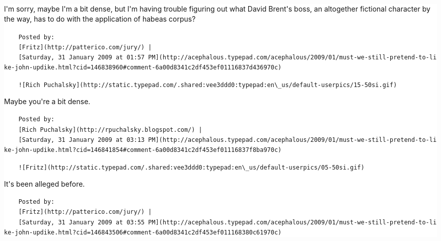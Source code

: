 I'm sorry, maybe I'm a bit dense, but I'm having trouble figuring out what David Brent's boss, an altogether fictional character by the way, has to do with the application of habeas corpus?

	

		Posted by:
		[Fritz](http://patterico.com/jury/) |
		[Saturday, 31 January 2009 at 01:57 PM](http://acephalous.typepad.com/acephalous/2009/01/must-we-still-pretend-to-like-john-updike.html?cid=146838960#comment-6a00d8341c2df453ef01116837d436970c)

[]()

	

		![Rich Puchalsky](http://static.typepad.com/.shared:vee3ddd0:typepad:en\_us/default-userpics/15-50si.gif)
	

	

		

Maybe you're a bit dense.

	

		Posted by:
		[Rich Puchalsky](http://rpuchalsky.blogspot.com/) |
		[Saturday, 31 January 2009 at 03:13 PM](http://acephalous.typepad.com/acephalous/2009/01/must-we-still-pretend-to-like-john-updike.html?cid=146841854#comment-6a00d8341c2df453ef01116837f8ba970c)

[]()

	

		![Fritz](http://static.typepad.com/.shared:vee3ddd0:typepad:en\_us/default-userpics/05-50si.gif)
	

	

		

It's been alleged before.

	

		Posted by:
		[Fritz](http://patterico.com/jury/) |
		[Saturday, 31 January 2009 at 03:55 PM](http://acephalous.typepad.com/acephalous/2009/01/must-we-still-pretend-to-like-john-updike.html?cid=146843506#comment-6a00d8341c2df453ef011168380c61970c)

		

        